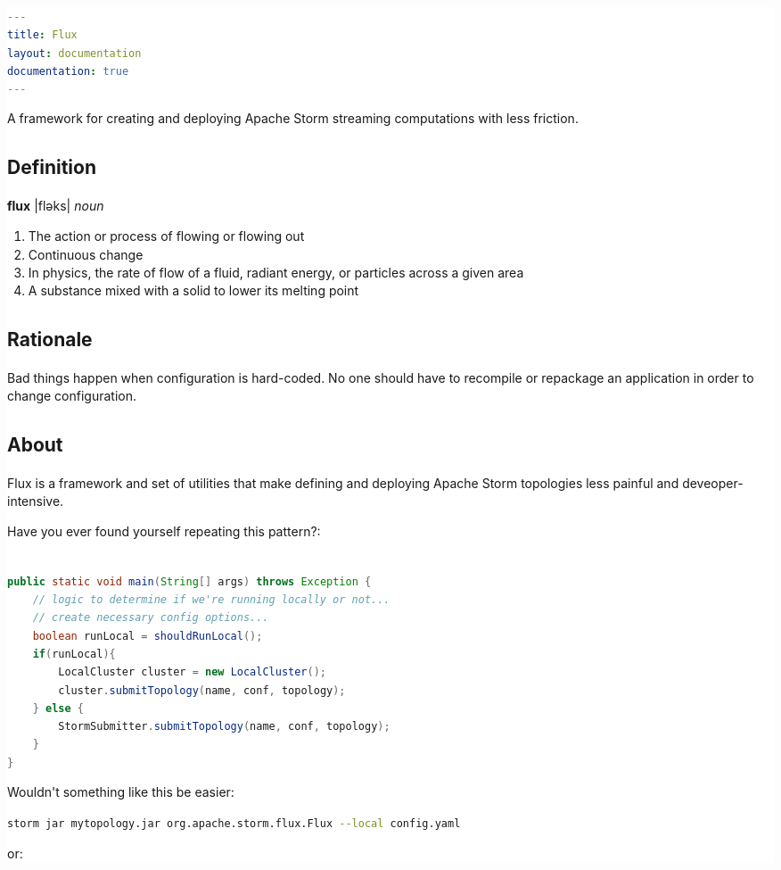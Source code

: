 ```yaml
---
title: Flux
layout: documentation
documentation: true
---
```


A framework for creating and deploying Apache Storm streaming computations with less friction.

## Definition
**flux** |fləks| _noun_

1. The action or process of flowing or flowing out
2. Continuous change
3. In physics, the rate of flow of a fluid, radiant energy, or particles across a given area
4. A substance mixed with a solid to lower its melting point

## Rationale
Bad things happen when configuration is hard-coded. No one should have to recompile or repackage an application in
order to change configuration.

## About
Flux is a framework and set of utilities that make defining and deploying Apache Storm topologies less painful and
deveoper-intensive.

Have you ever found yourself repeating this pattern?:

```java

public static void main(String[] args) throws Exception {
    // logic to determine if we're running locally or not...
    // create necessary config options...
    boolean runLocal = shouldRunLocal();
    if(runLocal){
        LocalCluster cluster = new LocalCluster();
        cluster.submitTopology(name, conf, topology);
    } else {
        StormSubmitter.submitTopology(name, conf, topology);
    }
}
```

Wouldn't something like this be easier:

```bash
storm jar mytopology.jar org.apache.storm.flux.Flux --local config.yaml
```

or:
